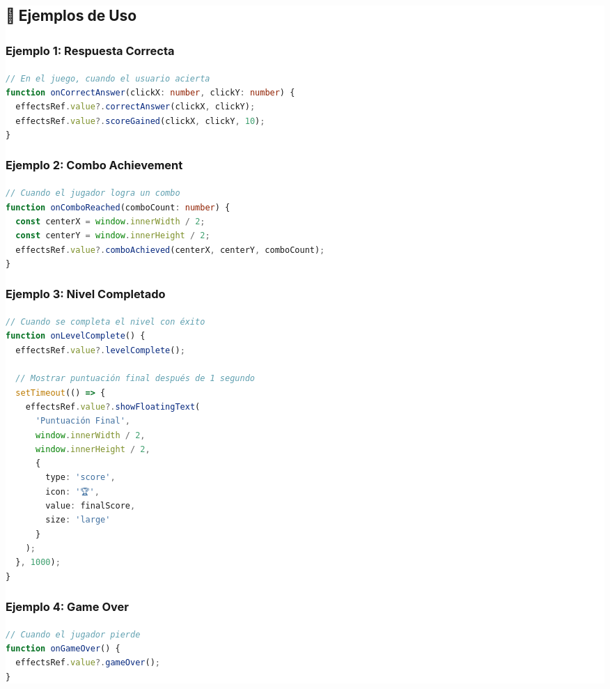 ## 🎨 Ejemplos de Uso

### Ejemplo 1: Respuesta Correcta
```typescript
// En el juego, cuando el usuario acierta
function onCorrectAnswer(clickX: number, clickY: number) {
  effectsRef.value?.correctAnswer(clickX, clickY);
  effectsRef.value?.scoreGained(clickX, clickY, 10);
}
```

### Ejemplo 2: Combo Achievement
```typescript
// Cuando el jugador logra un combo
function onComboReached(comboCount: number) {
  const centerX = window.innerWidth / 2;
  const centerY = window.innerHeight / 2;
  effectsRef.value?.comboAchieved(centerX, centerY, comboCount);
}
```

### Ejemplo 3: Nivel Completado
```typescript
// Cuando se completa el nivel con éxito
function onLevelComplete() {
  effectsRef.value?.levelComplete();
  
  // Mostrar puntuación final después de 1 segundo
  setTimeout(() => {
    effectsRef.value?.showFloatingText(
      'Puntuación Final',
      window.innerWidth / 2,
      window.innerHeight / 2,
      {
        type: 'score',
        icon: '🏆',
        value: finalScore,
        size: 'large'
      }
    );
  }, 1000);
}
```

### Ejemplo 4: Game Over
```typescript
// Cuando el jugador pierde
function onGameOver() {
  effectsRef.value?.gameOver();
}
```
